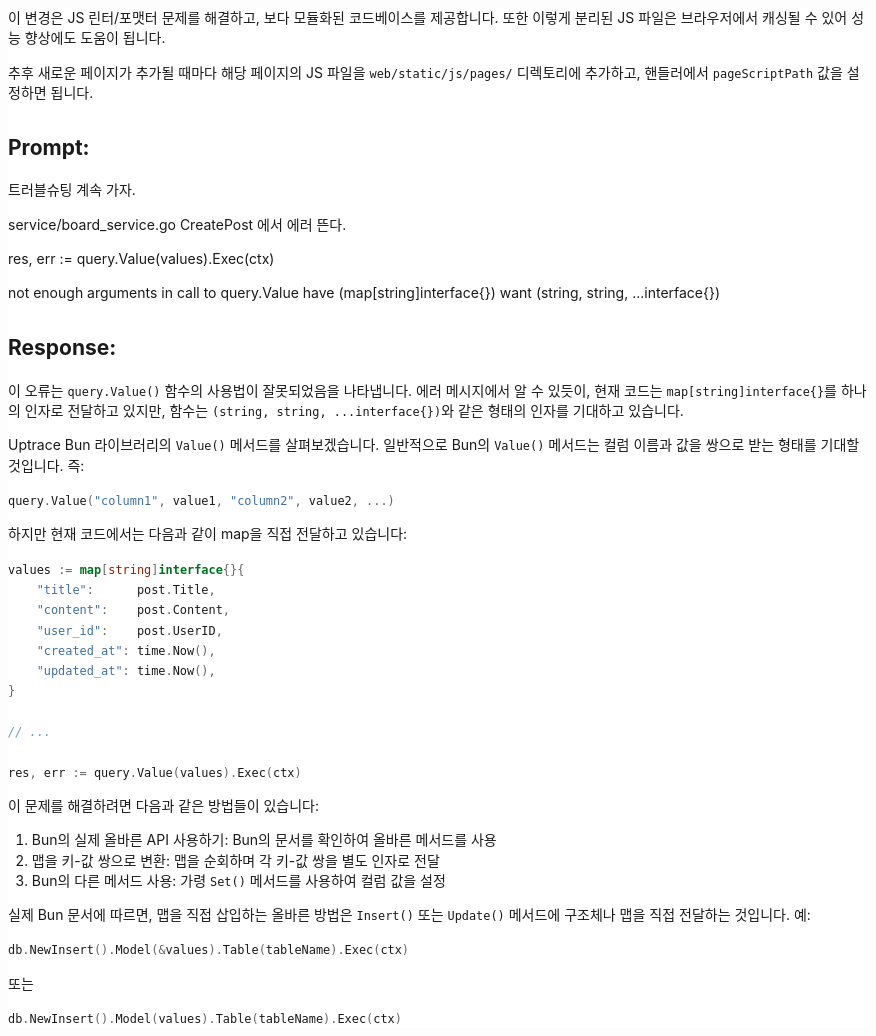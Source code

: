 이 변경은 JS 린터/포맷터 문제를 해결하고, 보다 모듈화된 코드베이스를 제공합니다. 또한 이렇게 분리된 JS 파일은 브라우저에서 캐싱될 수 있어 성능 향상에도 도움이 됩니다.

추후 새로운 페이지가 추가될 때마다 해당 페이지의 JS 파일을 `web/static/js/pages/` 디렉토리에 추가하고, 핸들러에서 `pageScriptPath` 값을 설정하면 됩니다.

## Prompt:
트러블슈팅 계속 가자.

service/board_service.go CreatePost 에서 에러 뜬다.

res, err := query.Value(values).Exec(ctx)

not enough arguments in call to query.Value have (map[string]interface{}) want (string, string, ...interface{})

## Response:

이 오류는 `query.Value()` 함수의 사용법이 잘못되었음을 나타냅니다. 에러 메시지에서 알 수 있듯이, 현재 코드는 `map[string]interface{}`를 하나의 인자로 전달하고 있지만, 함수는 `(string, string, ...interface{})`와 같은 형태의 인자를 기대하고 있습니다.

Uptrace Bun 라이브러리의 `Value()` 메서드를 살펴보겠습니다. 일반적으로 Bun의 `Value()` 메서드는 컬럼 이름과 값을 쌍으로 받는 형태를 기대할 것입니다. 즉:

```go
query.Value("column1", value1, "column2", value2, ...)
```

하지만 현재 코드에서는 다음과 같이 map을 직접 전달하고 있습니다:

```go
values := map[string]interface{}{
    "title":      post.Title,
    "content":    post.Content,
    "user_id":    post.UserID,
    "created_at": time.Now(),
    "updated_at": time.Now(),
}

// ...

res, err := query.Value(values).Exec(ctx)
```

이 문제를 해결하려면 다음과 같은 방법들이 있습니다:

1. Bun의 실제 올바른 API 사용하기: Bun의 문서를 확인하여 올바른 메서드를 사용
2. 맵을 키-값 쌍으로 변환: 맵을 순회하며 각 키-값 쌍을 별도 인자로 전달
3. Bun의 다른 메서드 사용: 가령 `Set()` 메서드를 사용하여 컬럼 값을 설정

실제 Bun 문서에 따르면, 맵을 직접 삽입하는 올바른 방법은 `Insert()` 또는 `Update()` 메서드에 구조체나 맵을 직접 전달하는 것입니다. 예:

```go
db.NewInsert().Model(&values).Table(tableName).Exec(ctx)
```

또는 

```go
db.NewInsert().Model(values).Table(tableName).Exec(ctx)
```
